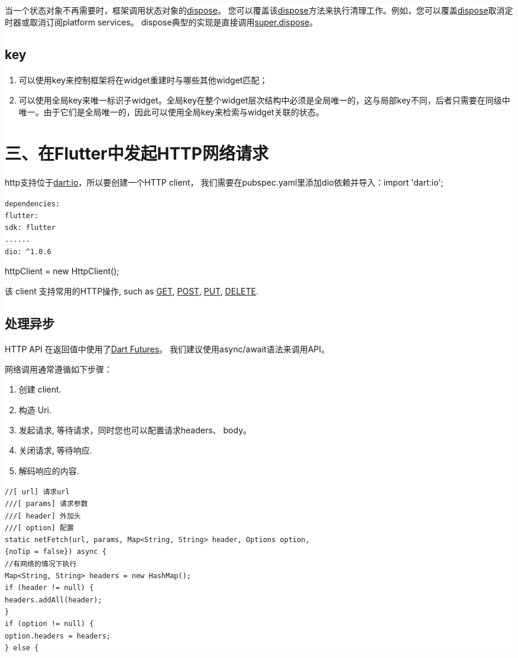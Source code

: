 当一个状态对象不再需要时，框架调用状态对象的[dispose](https://docs.flutter.io/flutter/widgets/State-class.html#dispose)。
您可以覆盖该[dispose](https://docs.flutter.io/flutter/widgets/State-class.html#dispose)方法来执行清理工作。例如，您可以覆盖[dispose](https://docs.flutter.io/flutter/widgets/State-class.html#dispose)取消定时器或取消订阅platform
services。
dispose典型的实现是直接调用[super.dispose](https://docs.flutter.io/flutter/widgets/State-class.html#dispose)。

key
---

1.  可以使用key来控制框架将在widget重建时与哪些其他widget匹配；

2.  可以使用全局key来唯一标识子widget。全局key在整个widget层次结构中必须是全局唯一的，这与局部key不同，后者只需要在同级中唯一。由于它们是全局唯一的，因此可以使用全局key来检索与widget关联的状态。

三、在Flutter中发起HTTP网络请求
===============================

http支持位于[dart:io](https://docs.flutter.io/flutter/dart-io/dart-io-library.html)，所以要创建一个HTTP
client， 我们需要在pubspec.yaml里添加dio依赖并导入：import \'dart:io\';


```
dependencies:
flutter:
sdk: flutter
......
dio: ^1.0.6
```


httpClient = new HttpClient();

该 client 支持常用的HTTP操作, such as
[GET](https://docs.flutter.io/flutter/dart-io/HttpClient/getUrl.html),
[POST](https://docs.flutter.io/flutter/dart-io/HttpClient/postUrl.html),
[PUT](https://docs.flutter.io/flutter/dart-io/HttpClient/putUrl.html),
[DELETE](https://docs.flutter.io/flutter/dart-io/HttpClient/deleteUrl.html).

处理异步
--------

HTTP API 在返回值中使用了[Dart
Futures](https://www.dartlang.org/tutorials/language/futures)。
我们建议使用async/await语法来调用API。

网络调用通常遵循如下步骤：

1.  创建 client.

2.  构造 Uri.

3.  发起请求, 等待请求，同时您也可以配置请求headers、 body。

4.  关闭请求, 等待响应.

5.  解码响应的内容.


```
//[ url] 请求url
///[ params] 请求参数
///[ header] 外加头
///[ option] 配置
static netFetch(url, params, Map<String, String> header, Options option,
{noTip = false}) async {
//有网络的情况下执行
Map<String, String> headers = new HashMap();
if (header != null) {
headers.addAll(header);
}
if (option != null) {
option.headers = headers;
} else {
```